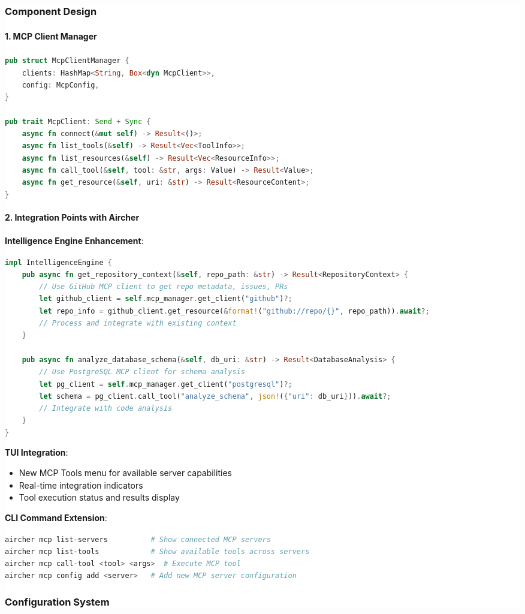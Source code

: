 ### Component Design

#### 1. MCP Client Manager
```rust
pub struct McpClientManager {
    clients: HashMap<String, Box<dyn McpClient>>,
    config: McpConfig,
}

pub trait McpClient: Send + Sync {
    async fn connect(&mut self) -> Result<()>;
    async fn list_tools(&self) -> Result<Vec<ToolInfo>>;
    async fn list_resources(&self) -> Result<Vec<ResourceInfo>>;
    async fn call_tool(&self, tool: &str, args: Value) -> Result<Value>;
    async fn get_resource(&self, uri: &str) -> Result<ResourceContent>;
}
```

#### 2. Integration Points with Aircher

**Intelligence Engine Enhancement**:
```rust
impl IntelligenceEngine {
    pub async fn get_repository_context(&self, repo_path: &str) -> Result<RepositoryContext> {
        // Use GitHub MCP client to get repo metadata, issues, PRs
        let github_client = self.mcp_manager.get_client("github")?;
        let repo_info = github_client.get_resource(&format!("github://repo/{}", repo_path)).await?;
        // Process and integrate with existing context
    }
    
    pub async fn analyze_database_schema(&self, db_uri: &str) -> Result<DatabaseAnalysis> {
        // Use PostgreSQL MCP client for schema analysis
        let pg_client = self.mcp_manager.get_client("postgresql")?;
        let schema = pg_client.call_tool("analyze_schema", json!({"uri": db_uri})).await?;
        // Integrate with code analysis
    }
}
```

**TUI Integration**:
- New MCP Tools menu for available server capabilities
- Real-time integration indicators
- Tool execution status and results display

**CLI Command Extension**:
```bash
aircher mcp list-servers          # Show connected MCP servers
aircher mcp list-tools            # Show available tools across servers  
aircher mcp call-tool <tool> <args>  # Execute MCP tool
aircher mcp config add <server>   # Add new MCP server configuration
```

### Configuration System

